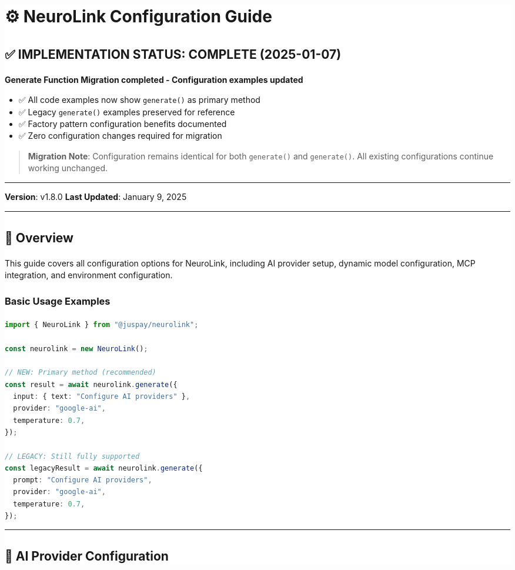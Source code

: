 # ⚙️ NeuroLink Configuration Guide

## ✅ IMPLEMENTATION STATUS: COMPLETE (2025-01-07)

**Generate Function Migration completed - Configuration examples updated**

- ✅ All code examples now show `generate()` as primary method
- ✅ Legacy `generate()` examples preserved for reference
- ✅ Factory pattern configuration benefits documented
- ✅ Zero configuration changes required for migration

> **Migration Note**: Configuration remains identical for both `generate()` and `generate()`.
> All existing configurations continue working unchanged.

---

**Version**: v1.8.0
**Last Updated**: January 9, 2025

---

## 📖 **Overview**

This guide covers all configuration options for NeuroLink, including AI provider setup, dynamic model configuration, MCP integration, and environment configuration.

### **Basic Usage Examples**

```typescript
import { NeuroLink } from "@juspay/neurolink";

const neurolink = new NeuroLink();

// NEW: Primary method (recommended)
const result = await neurolink.generate({
  input: { text: "Configure AI providers" },
  provider: "google-ai",
  temperature: 0.7,
});

// LEGACY: Still fully supported
const legacyResult = await neurolink.generate({
  prompt: "Configure AI providers",
  provider: "google-ai",
  temperature: 0.7,
});
```

---

## 🤖 **AI Provider Configuration**
